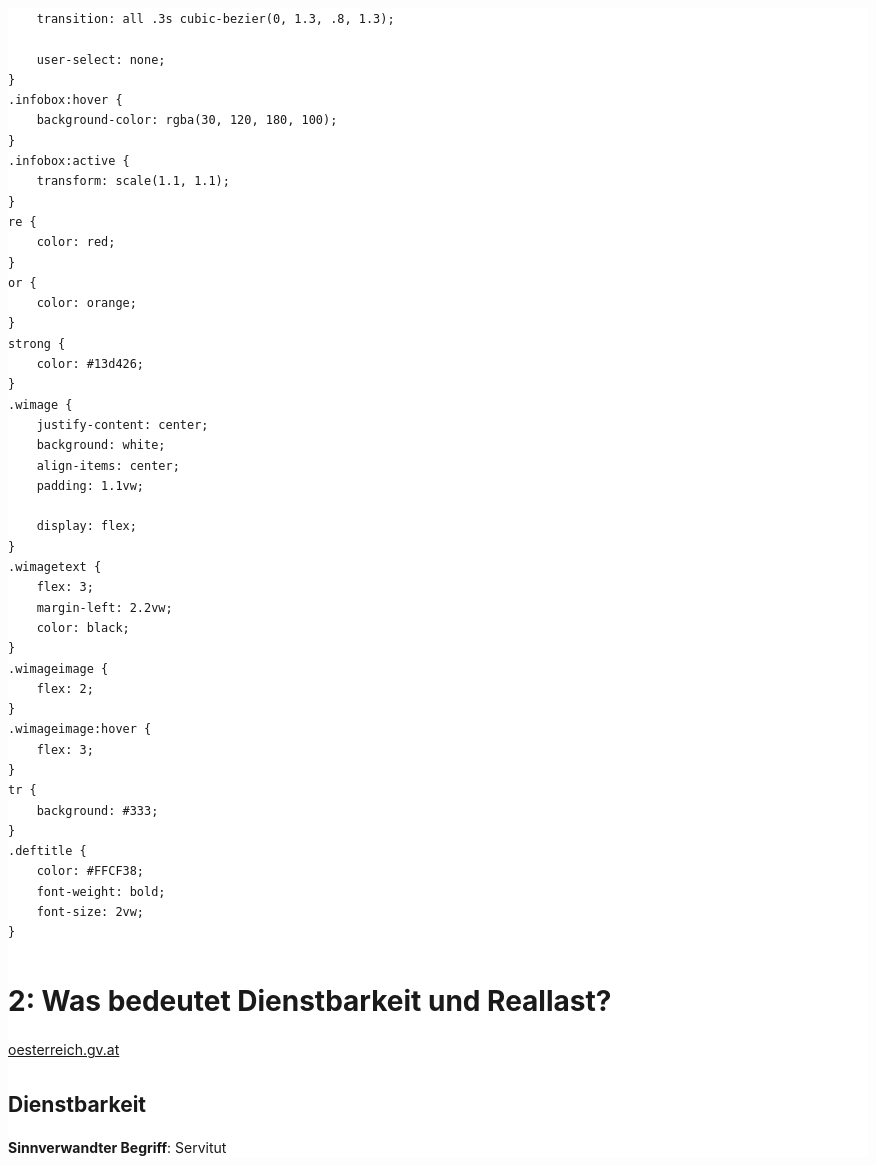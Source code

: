 		transition: all .3s cubic-bezier(0, 1.3, .8, 1.3);
		
		user-select: none;
	}
	.infobox:hover {
		background-color: rgba(30, 120, 180, 100);
	}
	.infobox:active {
		transform: scale(1.1, 1.1);
	}
	re {
		color: red;
	}
	or {
		color: orange;
	}
	strong {
		color: #13d426;
	}
	.wimage {
		justify-content: center;
		background: white;
		align-items: center;
		padding: 1.1vw;

		display: flex;
	}
	.wimagetext {
		flex: 3;
		margin-left: 2.2vw;
		color: black;
	}
	.wimageimage {
		flex: 2;
	}
	.wimageimage:hover {
		flex: 3;
	}
	tr {
		background: #333;
	}
	.deftitle {
		color: #FFCF38;
		font-weight: bold;
		font-size: 2vw;
	}
</style>

# 2: Was bedeutet Dienstbarkeit und Reallast?
[oesterreich.gv.at](https://www.oesterreich.gv.at/lexicon/D/Seite.991066.html#:~:text=Eine%20Dienstbarkeit%20ist%20ein%20beschr%C3%A4nktes,ist%20zu%20schonender%20Aus%C3%BCbung%20verpflichtet.)
## Dienstbarkeit
**Sinnverwandter Begriff**: Servitut
